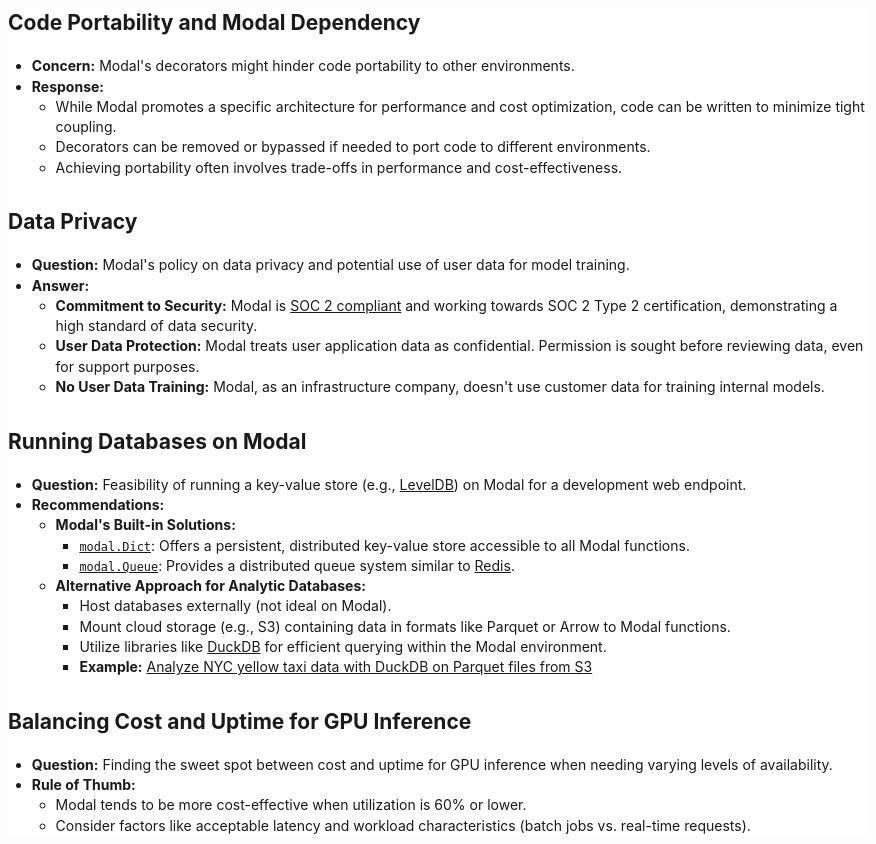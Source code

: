 


## Code Portability and Modal Dependency

* **Concern:** Modal's decorators might hinder code portability to other environments. 
* **Response:** 
  * While Modal promotes a specific architecture for performance and cost optimization, code can be written to minimize tight coupling.
  * Decorators can be removed or bypassed if needed to port code to different environments.
  * Achieving portability often involves trade-offs in performance and cost-effectiveness.



## Data Privacy

* **Question:** Modal's policy on data privacy and potential use of user data for model training.
* **Answer:**
  * **Commitment to Security:**  Modal is [SOC 2 compliant](https://modal.com/blog/soc2) and working towards SOC 2 Type 2 certification, demonstrating a high standard of data security.
  * **User Data Protection:** Modal treats user application data as confidential. Permission is sought before reviewing data, even for support purposes.
  * **No User Data Training:** Modal, as an infrastructure company, doesn't use customer data for training internal models.



## Running Databases on Modal

* **Question:**  Feasibility of running a key-value store (e.g., [LevelDB](https://github.com/google/leveldb)) on Modal for a development web endpoint.
* **Recommendations:**
  * **Modal's Built-in Solutions:**
    * [`modal.Dict`](https://modal.com/docs/reference/cli/dict):  Offers a persistent, distributed key-value store accessible to all Modal functions. 
    * [`modal.Queue`](https://modal.com/docs/reference/cli/queue): Provides a distributed queue system similar to [Redis](https://redis.io/). 
  * **Alternative Approach for Analytic Databases:**
    * Host databases externally (not ideal on Modal).
    * Mount cloud storage (e.g., S3) containing data in formats like Parquet or Arrow to Modal functions.
    * Utilize libraries like [DuckDB](https://duckdb.org/) for efficient querying within the Modal environment.
    * **Example:** [Analyze NYC yellow taxi data with DuckDB on Parquet files from S3](https://modal.com/docs/examples/s3_bucket_mount#analyze-nyc-yellow-taxi-data-with-duckdb-on-parquet-files-from-s3)



## Balancing Cost and Uptime for GPU Inference

* **Question:**  Finding the sweet spot between cost and uptime for GPU inference when needing varying levels of availability.
* **Rule of Thumb:**
  * Modal tends to be more cost-effective when utilization is 60% or lower.
  * Consider factors like acceptable latency and workload characteristics (batch jobs vs. real-time requests).
